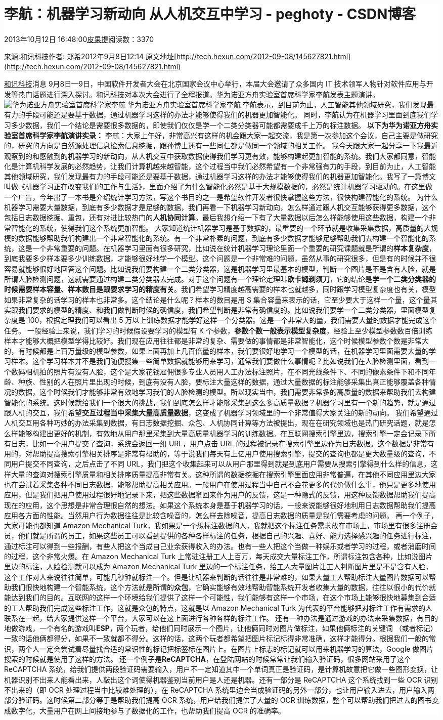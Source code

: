 
# 李航：机器学习新动向 从人机交互中学习 - peghoty - CSDN博客


2013年10月12日 16:48:00[皮果提](https://me.csdn.net/peghoty)阅读数：3370


来源:[和讯科技](http://tech.hexun.com/)作者:
 郑希2012年9月8日12:14
原文地址[http://tech.hexun.com/2012-09-08/145627821.html](http://tech.hexun.com/2012-09-08/145627821.html)

[和讯科技](http://tech.hexun.com/)消息
 9月8日—9日，中国软件开发者大会在北京国家会议中心举行，本届大会邀请了众多国内 IT 技术领军人物针对软件应用与开发等热门话题进行深入探讨。和讯[科技](http://tech.hexun.com/)对本次大会进行了全程报道。[华为](http://gongsi.hexun.com/fc_285.shtml)诺亚方舟实验室首席科学家李航发表主题演讲。
![华为诺亚方舟实验室首席科学家李航](http://i8.hexunimg.cn/2012-09-08/145627822.jpg)
华为诺亚方舟实验室首席科学家李航
李航表示，到目前为止，人工智能其他领域研究，我们发现最有力的手段可能还是要基于数据，通过机器学习这样的办法才能够使得我们的机器更加智能化。
同时，李航认为在机器学习里面到底我们学习多少数据，我们一个结论是需要很多数据的，即使我们仅仅是学一个二类分类器可能都需要成千上万的标注数据。
**以下为华为诺亚方舟实验室首席科学家李航演讲实录：**
李航：大家上午好，非常高兴有这样的机会跟大家一起交流，我是第一次参加这个会议，自己主要是做研究的，研究的方向是自然源处理信息检索信息挖掘，跟孙博士还有一些同仁都是做同一个领域的相关工作。
我今天跟大家一起分享一下我最近观察到的和感触到的机器学习的新动向，从人机交互中获取数据使得我们学习更有效，能够构建起更加智能的系统。我们大家都同意，智能化是计算机科学发展的必然趋势，让我们计算机越来越智能，这个过程当中我们必然希望有一个非常强有力的手段，到目前为止，人工智能其他领域研究，我们发现最有力的手段可能还是要基于数据，通过机器学习这样的办法才能够使得我们的机器更加智能化。我写了一篇博文叫做《机器学习正在改变我们的工作与生活》，里面介绍了为什么智能化必然是基于大规模数据的，必然是统计机器学习驱动的。在这里做一个广告，今年出了一本书是介绍统计学习方法，写这个书目的之一是希望软件开发者很快掌握这些方法，很快构建智能化的系统。
为什么机器学习需要大量数据，到底有多少数据才是足够的数据，我们再看一下机器学习新动向，怎么样通过跟人机交互能够获得更多数据，这个包括日志数据挖掘、重包，还有对进比较热门的**人机协同计算**。最后我想介绍一下有了大量数据以后怎么样能够使用这些数据，构建一个非常智能化的系统，使得我们这个系统更加智能。
大家知道统计机器学习是基于数据的，最重要的一个环节就是收集采集数据，高质量的大规模的数据能够帮助我们构建出一个非常智能化的系统。有一个非常朴素的问题，到底有多少数据才能够足够帮助我们去构建一个智能化的系统，这是一个非常重要的问题。在机器学习里面有很多研究，比如说在统计机器学习理论里面一个重要的研究课题就是所谓的**样本复杂度**，到底我要多少样本要多少训练数据，才能够很好地学一个模型。这个问题是一个非常难的问题，虽然从事的研究很多，但是有的时候并不很容易就能够很好地回答这个问题。比如说我们要构建一个二类分类器，这是机器学习里最基本的模型，判断一个图片是不是含有人脸，就是所谓人脸检测问题，这就需要通过构建二类分类器去完成。对于这个问题有一个理论定理叫**欧卡姆剃须刀**，它的结论是**学一个二类分类器的时候需要样本容量、样本数目是跟要求学习的精度有关**。我们希望学习精度越高需要的样本也就越多，同时跟学习模型复杂度也有关，模型如果非常复杂的话学习的样本也非常多。这个结论是什么呢？样本的数目是用
 S 集合容量来表示的话，它至少要大于这样一个量，这个量其实跟我们要求的模型的精度、和我们做判断时候的确信度，我们希望判断是非常有确信度的。比如说我们要学一个二类分类器，里面模型复杂度是 100，根据定理我们可以看出 5 万以上训练数据才能学好这样一个分类器。这是一个非常大的量，我们需要大量的数据才能完成这个任务。
一般经验上来说，我们学习的时候假设要学习的模型有 K 个参数，**参数个数一般表示模型复杂度**，经验上至少模型参数数百倍训练样本才能够大概把模型学得比较好。我们现在应用往往都是非常的复杂、需要做的事情都是非常智能化，这个时候模型参数个数是非常大的，有时候都是上百万量级的模型参数，如果上面再加上几百倍量的样本，我们要很好地学习一个模型的话，在机器学习里面需要大量的学习样本。这个学习样本并不是我们随便搜集一些简单数据就能够用来学习，通常我们要做什么事情呢？比如说我们在人脸检测里面，看到一个数码相机拍的照片有没有人脸，这个是大家花钱雇佣很多专业人员用人工办法标注照片，在不同光线条件下、不同的像素条件下和不同年龄、种族、性别的人在照片里出现的时候，到底有没有人脸，要标注大量这样的数据，通过大量数据的标注能够采集出真正能够覆盖各种情况的数据，这个时候我们才能够非常有效地学习我们的人脸检测的模型。所以现实当中，我们需要非常多的高质量的数据来帮助我们去构建智能化的系统。这时候就给我们一个很大的挑战，我们到底怎么样才能够采集到这么多高质量数据？机器学习里有一个新的趋势，就是通过跟人机的交互，我们希望**交互过程当中采集大量高质量数据**，这变成了机器学习领域里的一个非常值得大家关注的新的动向。
我们希望通过人机交互用各种巧妙的办法采集到数据，有日志数据挖掘、众包、人机协同计算等方法被提出，现在在研究领域也是热门研究话题，就是怎么样能够构建出更好的机制，有效地从用户那里采集到大量高质量机器学习的训练数据。在互联网搜索引擎里边，搜索引擎一定会记录下所有日志，比如一个用户提交了查询，系统会返回一组
 URL，用户点击 URL 的过程被记录在搜索引擎里边作为日志数据。这个数据是非常有用的，对帮助提高搜索引擎相关排序是非常有帮助的，等于说我们每天有上亿用户使用搜索引擎，提交的查询也都是更大数量级的查询，不同用户提交不同查询，之后点击了不同 URL，我们把这个收集起来可以从用户那里得到就是到底用户需要从搜索引擎得到什么样的信息，这样大量的查询对搜索引擎质量和相关排序质量提高非常有关。这种所谓的数据挖掘在搜索引擎里面应用非常普遍，在其他不同应用里边大家也在尝试着采集各种不同日志数据，能够帮助提高相关应用。一般用户在使用过程当中自己不会花更多的代价做什么事，他只是更多地使用应用，但是我们把用户使用过程很好地记录下来，把这些数据拿回来作为用户的反馈，这是一种隐式的反馈，用这种反馈数据帮助我们提高现在的应用，这个思想是非常合理很自然的想法。如果这个系统本身是基于机器学习的话，一般来说能够很好地利用日志数据帮助我们提高应用各方面的性能。当然用户行为数据往往是比较含噪音的，怎么样去除噪音，提高日志数据的质量是我们需要考虑的问题。
再一个例子，大家可能也都知道 Amazon Mechanical Turk，我如果是一个想标注数据的人，我就把这个标注任务需求放在市场上，市场里有很多注册会员，他们就是所谓的员工，如果这些员工可以看到提供的各种各样标注的任务，根据自己的兴趣、喜好、能力选择感兴趣的任务进行标注，通过标注可以得到一些报酬，有些人把这个当成自己业余获得收入的办法。也有一些人把这个当做一种娱乐或者学习的过程，或者消磨时间的过程，这个非常火爆。在
 Amazon Mechanical Turk 上常驻注册工人上百万，每天成交大量标注工作，所谓标注包含各种，比如说图片里边的标注，人脸检测就可以成为 Amazon Mechanical Turk 里边的一个标注任务，给工人大量图片让工人判断图片里是不是含有人脸，这个工作对人来说往往简单，可能几秒钟就标注一个。但是让机器来判断的话往往是非常难的，如果大量工人帮助标注大量图片数据可以帮助我们很快地构建一个智能系统，这个方法就是所谓的**众包**，它确实能够有效地帮助智能系统开发者收集大量的数据，往往以很小的代价就能达到我们的目的。互联网的这样一个环境给我们提供了这样一个可能性，我们能够有这样一个市场，在这个市场上能够很快地募集到合适的工人帮助我们完成这些标注工作，这就是众包的特点，这就是以
 Amazon Mechanical Turk 为代表的平台能够把对标注工作有需求的人联系在一起，给大家提供这样一个平台，大家可以在这上面进行各种各样的标注工作。
还有一种办法是通过游戏的办法来采集数据，有目的地做游戏，一个有名的游戏叫**ESP**，两个玩者，给他们同时展示一个图片，让他俩同时对图片做标注，如果他俩标注的关键词 （或者标记）一致的话他俩都得分，如果不一致就都不得分。这样的话，这两个玩者都希望把图片标记标得非常准确，这样才能得分。根据我们一般的常识，两个人一定会尝试着尽量找合适的常识性的标记把标签标在图片上。在图片上标志的标记就可以用来机器学习的算法，Google
 做图片搜索的时候就是使用了这样的方法。
还一个例子是**ReCAPTCHA**，在登陆网站的时候常常让我们输入验证码，很多网站采用了这个 ReCAPTCHA 系统，给我们提供两段验证码需要输入，用户不一定知道其中一个单词真正是验证码，是计算机故意把它做一些图形变换，让机器识别不出来人能看出来，人敲出这个词使得机器鉴别当前用户是人还是机器。还有一部分是 ReCAPTCHA 这个系统找到一些 OCR 识别不出来的（即
 OCR 处理过程当中比较难处理的），在 ReCAPTCHA 系统里边会当成验证码的另外一部分，也让用户输入进去，用户输入两部分验证码。这时候第二部分等于是帮助我们提高 OCR 系统，用户给我们提供了大量的 OCR 训练数据，整个可以帮助我们把过去的图书变成数字化，大量用户在网上间接地参与了数据化的工作，也帮助我们提高 OCR 的准确率。